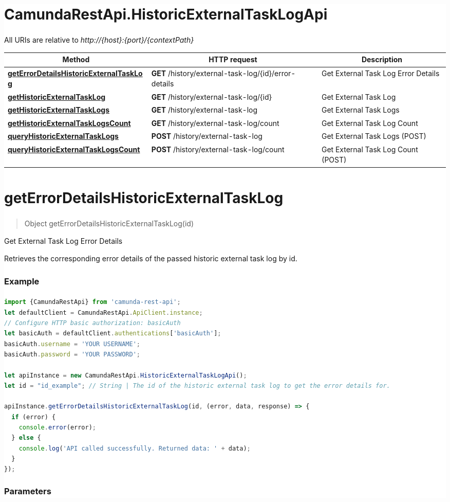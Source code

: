 # CamundaRestApi.HistoricExternalTaskLogApi

All URIs are relative to *http://{host}:{port}/{contextPath}*

Method | HTTP request | Description
------------- | ------------- | -------------
[**getErrorDetailsHistoricExternalTaskLog**](HistoricExternalTaskLogApi.md#getErrorDetailsHistoricExternalTaskLog) | **GET** /history/external-task-log/{id}/error-details | Get External Task Log Error Details
[**getHistoricExternalTaskLog**](HistoricExternalTaskLogApi.md#getHistoricExternalTaskLog) | **GET** /history/external-task-log/{id} | Get External Task Log
[**getHistoricExternalTaskLogs**](HistoricExternalTaskLogApi.md#getHistoricExternalTaskLogs) | **GET** /history/external-task-log | Get External Task Logs
[**getHistoricExternalTaskLogsCount**](HistoricExternalTaskLogApi.md#getHistoricExternalTaskLogsCount) | **GET** /history/external-task-log/count | Get External Task Log Count
[**queryHistoricExternalTaskLogs**](HistoricExternalTaskLogApi.md#queryHistoricExternalTaskLogs) | **POST** /history/external-task-log | Get External Task Logs (POST)
[**queryHistoricExternalTaskLogsCount**](HistoricExternalTaskLogApi.md#queryHistoricExternalTaskLogsCount) | **POST** /history/external-task-log/count | Get External Task Log Count (POST)

<a name="getErrorDetailsHistoricExternalTaskLog"></a>
# **getErrorDetailsHistoricExternalTaskLog**
> Object getErrorDetailsHistoricExternalTaskLog(id)

Get External Task Log Error Details

Retrieves the corresponding error details of the passed historic external task log by id.

### Example
```javascript
import {CamundaRestApi} from 'camunda-rest-api';
let defaultClient = CamundaRestApi.ApiClient.instance;
// Configure HTTP basic authorization: basicAuth
let basicAuth = defaultClient.authentications['basicAuth'];
basicAuth.username = 'YOUR USERNAME';
basicAuth.password = 'YOUR PASSWORD';

let apiInstance = new CamundaRestApi.HistoricExternalTaskLogApi();
let id = "id_example"; // String | The id of the historic external task log to get the error details for.

apiInstance.getErrorDetailsHistoricExternalTaskLog(id, (error, data, response) => {
  if (error) {
    console.error(error);
  } else {
    console.log('API called successfully. Returned data: ' + data);
  }
});
```

### Parameters
